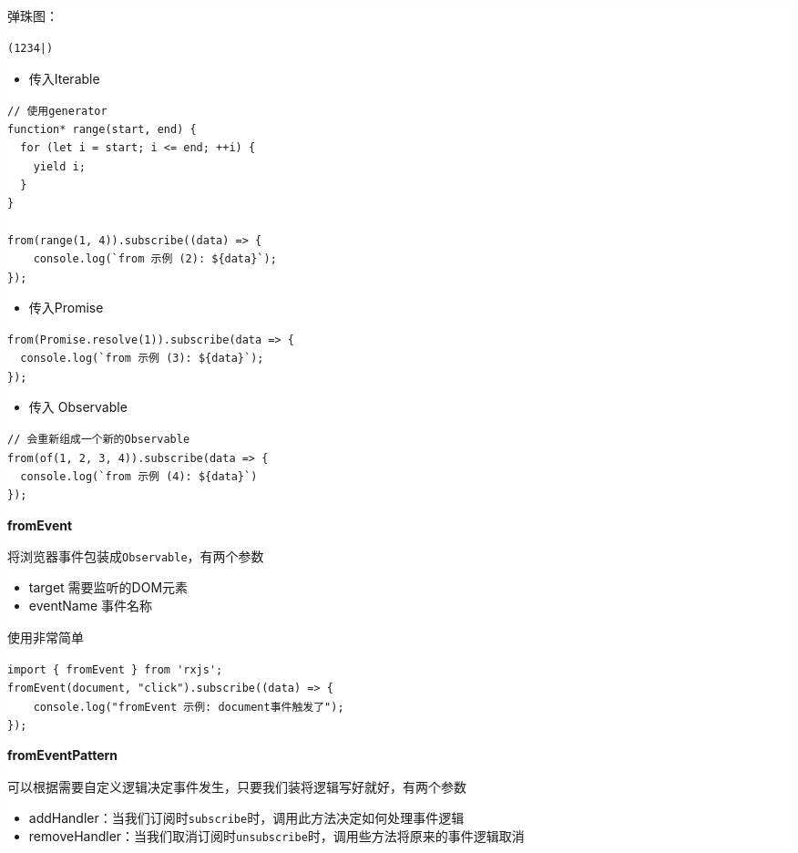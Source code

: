 弹珠图：

```
(1234|)
```

- 传入Iterable

```
// 使用generator
function* range(start, end) {
  for (let i = start; i <= end; ++i) {
  	yield i;
  }
}

from(range(1, 4)).subscribe((data) => {
	console.log(`from 示例 (2): ${data}`);
});
```

- 传入Promise

```
from(Promise.resolve(1)).subscribe(data => {
  console.log(`from 示例 (3): ${data}`);
});
```

- 传入 Observable

```
// 会重新组成一个新的Observable
from(of(1, 2, 3, 4)).subscribe(data => {
  console.log(`from 示例 (4): ${data}`)
});
```

**fromEvent**

将浏览器事件包装成`Observable`，有两个参数

- target 需要监听的DOM元素
- eventName 事件名称

使用非常简单

```
import { fromEvent } from 'rxjs';
fromEvent(document, "click").subscribe((data) => {
	console.log("fromEvent 示例: document事件触发了");
});
```

**fromEventPattern**

可以根据需要自定义逻辑决定事件发生，只要我们装将逻辑写好就好，有两个参数

- addHandler：当我们订阅时`subscribe`时，调用此方法决定如何处理事件逻辑
- removeHandler：当我们取消订阅时`unsubscribe`时，调用些方法将原来的事件逻辑取消
